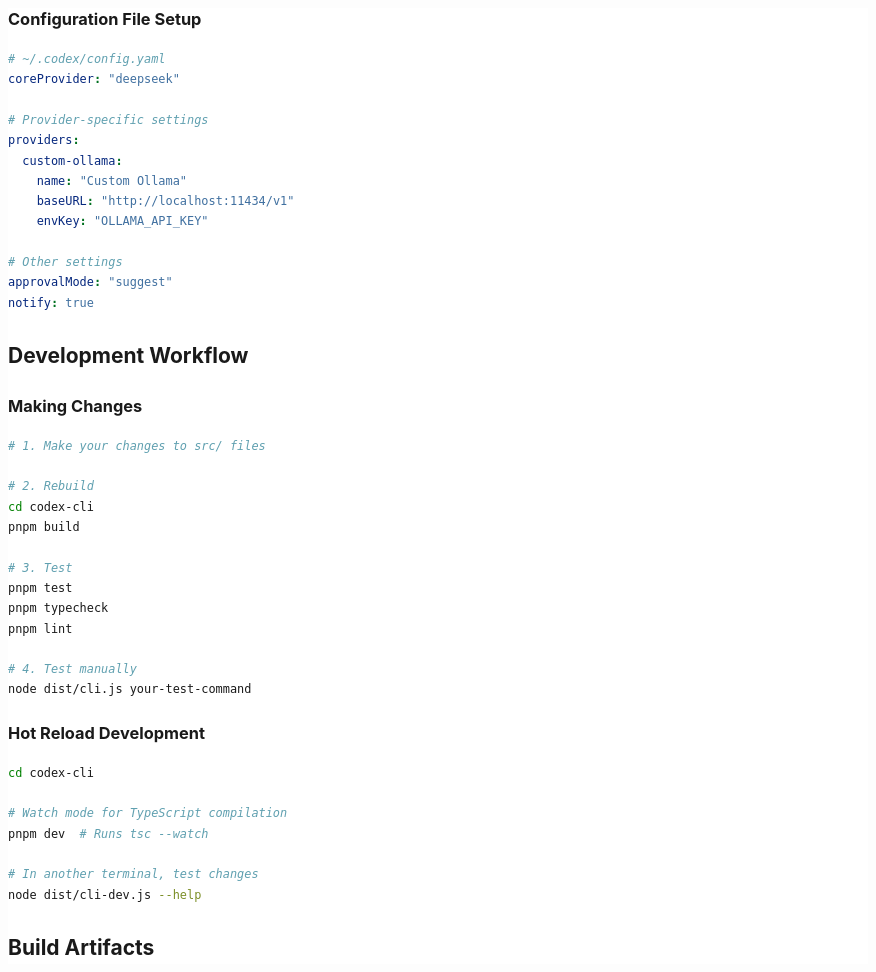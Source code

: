 ### Configuration File Setup

```yaml
# ~/.codex/config.yaml
coreProvider: "deepseek"

# Provider-specific settings
providers:
  custom-ollama:
    name: "Custom Ollama"
    baseURL: "http://localhost:11434/v1"
    envKey: "OLLAMA_API_KEY"

# Other settings
approvalMode: "suggest"
notify: true
```

## Development Workflow

### Making Changes

```bash
# 1. Make your changes to src/ files

# 2. Rebuild
cd codex-cli
pnpm build

# 3. Test
pnpm test
pnpm typecheck
pnpm lint

# 4. Test manually
node dist/cli.js your-test-command
```

### Hot Reload Development

```bash
cd codex-cli

# Watch mode for TypeScript compilation
pnpm dev  # Runs tsc --watch

# In another terminal, test changes
node dist/cli-dev.js --help
```

## Build Artifacts
